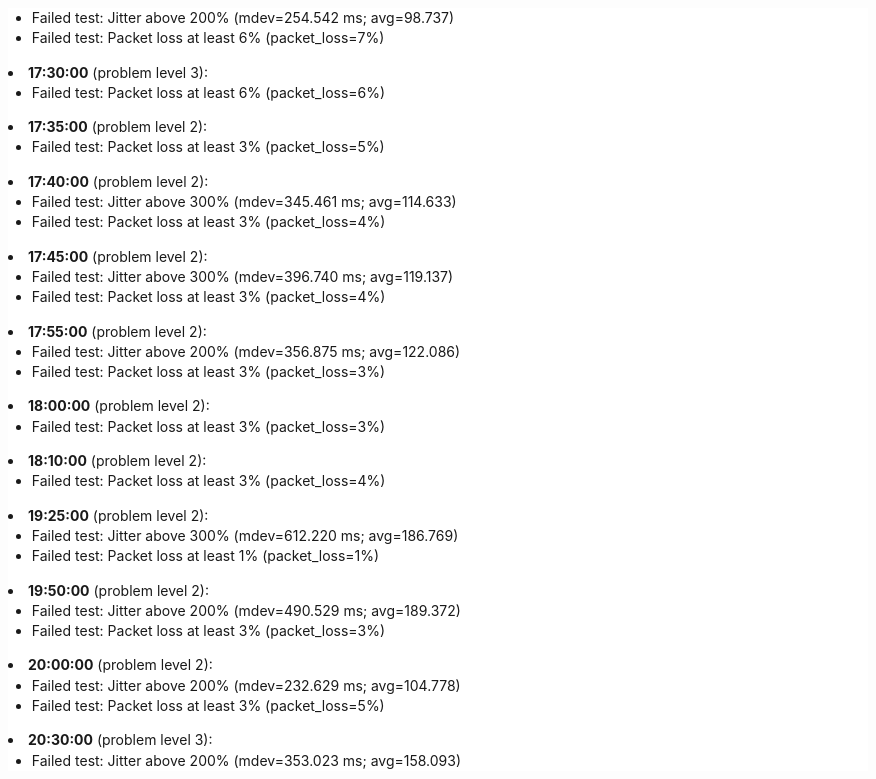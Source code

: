  <ul>
  <li>Failed test: Jitter above 200% (mdev=254.542 ms; avg=98.737)</li>
  <li>Failed test: Packet loss at least 6% (packet_loss=7%)</li>
 </ul>
</li>
<li><strong>17:30:00</strong> (problem level 3):
 <ul>
  <li>Failed test: Packet loss at least 6% (packet_loss=6%)</li>
 </ul>
</li>
<li><strong>17:35:00</strong> (problem level 2):
 <ul>
  <li>Failed test: Packet loss at least 3% (packet_loss=5%)</li>
 </ul>
</li>
<li><strong>17:40:00</strong> (problem level 2):
 <ul>
  <li>Failed test: Jitter above 300% (mdev=345.461 ms; avg=114.633)</li>
  <li>Failed test: Packet loss at least 3% (packet_loss=4%)</li>
 </ul>
</li>
<li><strong>17:45:00</strong> (problem level 2):
 <ul>
  <li>Failed test: Jitter above 300% (mdev=396.740 ms; avg=119.137)</li>
  <li>Failed test: Packet loss at least 3% (packet_loss=4%)</li>
 </ul>
</li>
<li><strong>17:55:00</strong> (problem level 2):
 <ul>
  <li>Failed test: Jitter above 200% (mdev=356.875 ms; avg=122.086)</li>
  <li>Failed test: Packet loss at least 3% (packet_loss=3%)</li>
 </ul>
</li>
<li><strong>18:00:00</strong> (problem level 2):
 <ul>
  <li>Failed test: Packet loss at least 3% (packet_loss=3%)</li>
 </ul>
</li>
<li><strong>18:10:00</strong> (problem level 2):
 <ul>
  <li>Failed test: Packet loss at least 3% (packet_loss=4%)</li>
 </ul>
</li>
<li><strong>19:25:00</strong> (problem level 2):
 <ul>
  <li>Failed test: Jitter above 300% (mdev=612.220 ms; avg=186.769)</li>
  <li>Failed test: Packet loss at least 1% (packet_loss=1%)</li>
 </ul>
</li>
<li><strong>19:50:00</strong> (problem level 2):
 <ul>
  <li>Failed test: Jitter above 200% (mdev=490.529 ms; avg=189.372)</li>
  <li>Failed test: Packet loss at least 3% (packet_loss=3%)</li>
 </ul>
</li>
<li><strong>20:00:00</strong> (problem level 2):
 <ul>
  <li>Failed test: Jitter above 200% (mdev=232.629 ms; avg=104.778)</li>
  <li>Failed test: Packet loss at least 3% (packet_loss=5%)</li>
 </ul>
</li>
<li><strong>20:30:00</strong> (problem level 3):
 <ul>
  <li>Failed test: Jitter above 200% (mdev=353.023 ms; avg=158.093)</li>